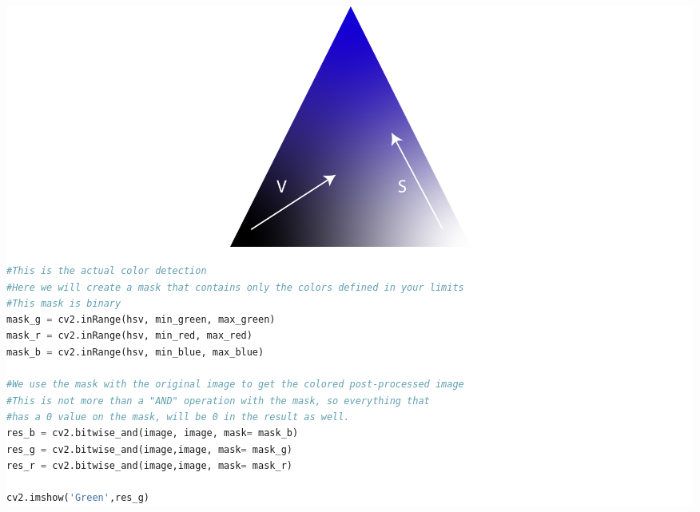 <div style="text-align:center"><img src="Resources/blue_c.png" width = 35% /></div>

```Python
#This is the actual color detection 
#Here we will create a mask that contains only the colors defined in your limits
#This mask is binary
mask_g = cv2.inRange(hsv, min_green, max_green)
mask_r = cv2.inRange(hsv, min_red, max_red)
mask_b = cv2.inRange(hsv, min_blue, max_blue)

#We use the mask with the original image to get the colored post-processed image
#This is not more than a "AND" operation with the mask, so everything that 
#has a 0 value on the mask, will be 0 in the result as well.
res_b = cv2.bitwise_and(image, image, mask= mask_b)
res_g = cv2.bitwise_and(image,image, mask= mask_g)
res_r = cv2.bitwise_and(image,image, mask= mask_r)

cv2.imshow('Green',res_g)
```